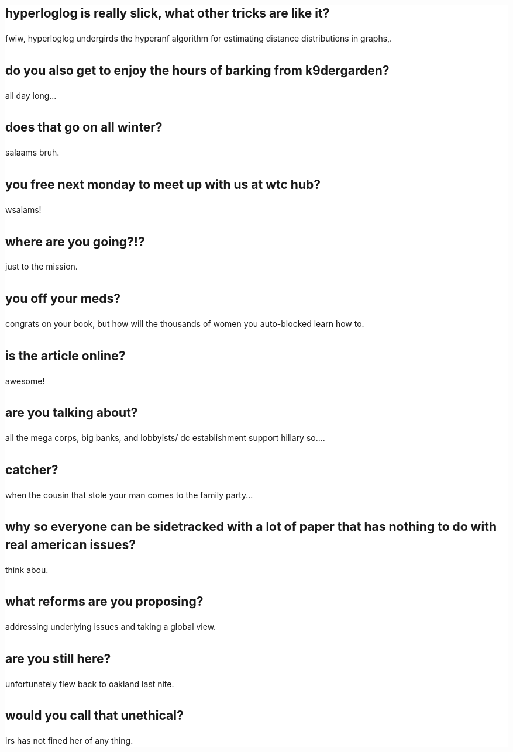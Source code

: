 ## hyperloglog is really slick, what other tricks are like it?
fwiw, hyperloglog undergirds the hyperanf algorithm for estimating distance distributions in graphs,.

## do you also get to enjoy the hours of barking from k9dergarden?
all day long...

## does that go on all winter?
salaams bruh.

## you free next monday to meet up with us at wtc hub?
wsalams!

## where are you going?!?
just to the mission.

## you off your meds?
congrats on your book, but how will the thousands of women you auto-blocked learn how to.

## is the article online?
awesome!

## are you talking about?
all the mega corps, big banks, and lobbyists/ dc establishment support hillary so....

## catcher?
when the cousin that stole your man comes to the family party...

## why so everyone can be sidetracked with a lot of paper that has nothing to do with real american issues?
think abou.

## what reforms are you proposing?
addressing underlying issues and taking a global view.

## are you still here?
unfortunately flew back to oakland last nite.

## would you call that unethical?
irs has not fined her of any thing.
